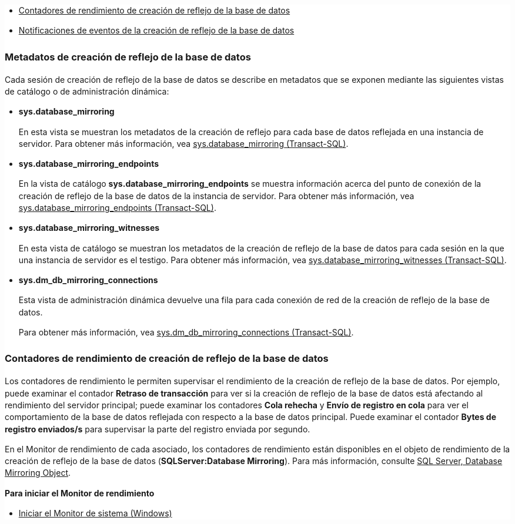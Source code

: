 -   [Contadores de rendimiento de creación de reflejo de la base de datos](#DbmPerfCounters)  
  
-   [Notificaciones de eventos de la creación de reflejo de la base de datos](#DbmEventNotif)  
  
###  <a name="DbmMetadata"></a> Metadatos de creación de reflejo de la base de datos  
 Cada sesión de creación de reflejo de la base de datos se describe en metadatos que se exponen mediante las siguientes vistas de catálogo o de administración dinámica:  
  
-   **sys.database_mirroring**  
  
     En esta vista se muestran los metadatos de la creación de reflejo para cada base de datos reflejada en una instancia de servidor. Para obtener más información, vea [sys.database_mirroring &#40;Transact-SQL&#41;](/sql/relational-databases/system-catalog-views/sys-database-mirroring-transact-sql).  
  
-   **sys.database_mirroring_endpoints**  
  
     En la vista de catálogo **sys.database_mirroring_endpoints** se muestra información acerca del punto de conexión de la creación de reflejo de la base de datos de la instancia de servidor. Para obtener más información, vea [sys.database_mirroring_endpoints &#40;Transact-SQL&#41;](/sql/relational-databases/system-catalog-views/sys-database-mirroring-endpoints-transact-sql).  
  
-   **sys.database_mirroring_witnesses**  
  
     En esta vista de catálogo se muestran los metadatos de la creación de reflejo de la base de datos para cada sesión en la que una instancia de servidor es el testigo. Para obtener más información, vea [sys.database_mirroring_witnesses &#40;Transact-SQL&#41;](/sql/relational-databases/system-catalog-views/database-mirroring-witness-catalog-views-sys-database-mirroring-witnesses).  
  
-   **sys.dm_db_mirroring_connections**  
  
     Esta vista de administración dinámica devuelve una fila para cada conexión de red de la creación de reflejo de la base de datos.  
  
     Para obtener más información, vea [sys.dm_db_mirroring_connections &#40;Transact-SQL&#41;](/sql/relational-databases/system-dynamic-management-views/database-mirroring-sys-dm-db-mirroring-connections).  
  
###  <a name="DbmPerfCounters"></a> Contadores de rendimiento de creación de reflejo de la base de datos  
 Los contadores de rendimiento le permiten supervisar el rendimiento de la creación de reflejo de la base de datos. Por ejemplo, puede examinar el contador **Retraso de transacción** para ver si la creación de reflejo de la base de datos está afectando al rendimiento del servidor principal; puede examinar los contadores **Cola rehecha** y **Envío de registro en cola** para ver el comportamiento de la base de datos reflejada con respecto a la base de datos principal. Puede examinar el contador **Bytes de registro enviados/s** para supervisar la parte del registro enviada por segundo.  
  
 En el Monitor de rendimiento de cada asociado, los contadores de rendimiento están disponibles en el objeto de rendimiento de la creación de reflejo de la base de datos (**SQLServer:Database Mirroring**). Para más información, consulte [SQL Server, Database Mirroring Object](../../relational-databases/performance-monitor/sql-server-database-mirroring-object.md).  
  
 **Para iniciar el Monitor de rendimiento**  
  
-   [Iniciar el Monitor de sistema &#40;Windows&#41;](../../relational-databases/performance/start-system-monitor-windows.md)  
  